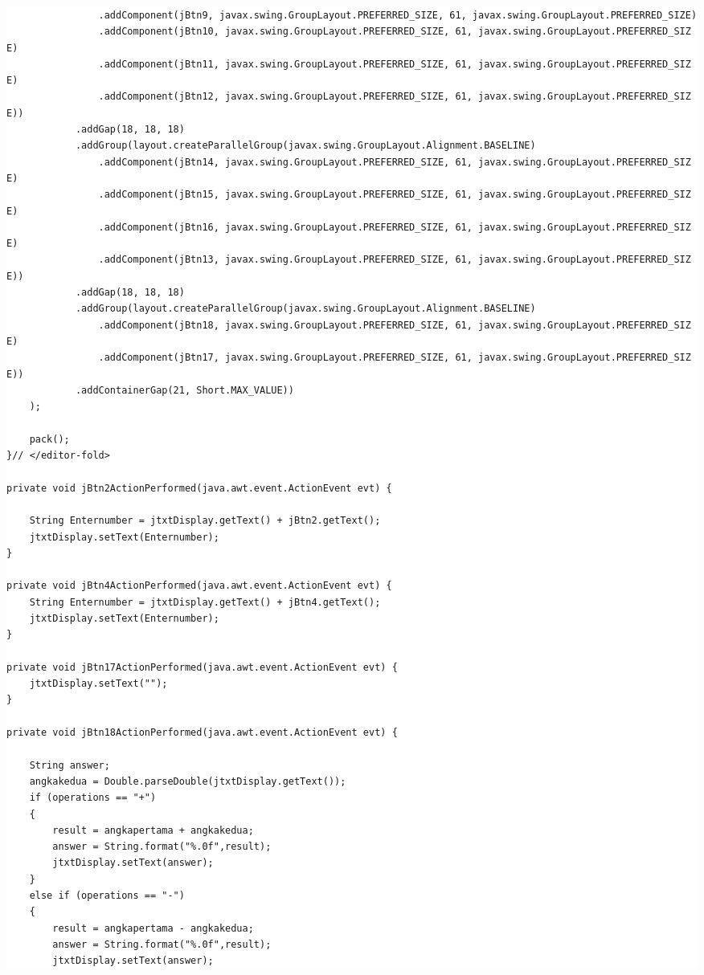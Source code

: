                     .addComponent(jBtn9, javax.swing.GroupLayout.PREFERRED_SIZE, 61, javax.swing.GroupLayout.PREFERRED_SIZE)
                    .addComponent(jBtn10, javax.swing.GroupLayout.PREFERRED_SIZE, 61, javax.swing.GroupLayout.PREFERRED_SIZE)
                    .addComponent(jBtn11, javax.swing.GroupLayout.PREFERRED_SIZE, 61, javax.swing.GroupLayout.PREFERRED_SIZE)
                    .addComponent(jBtn12, javax.swing.GroupLayout.PREFERRED_SIZE, 61, javax.swing.GroupLayout.PREFERRED_SIZE))
                .addGap(18, 18, 18)
                .addGroup(layout.createParallelGroup(javax.swing.GroupLayout.Alignment.BASELINE)
                    .addComponent(jBtn14, javax.swing.GroupLayout.PREFERRED_SIZE, 61, javax.swing.GroupLayout.PREFERRED_SIZE)
                    .addComponent(jBtn15, javax.swing.GroupLayout.PREFERRED_SIZE, 61, javax.swing.GroupLayout.PREFERRED_SIZE)
                    .addComponent(jBtn16, javax.swing.GroupLayout.PREFERRED_SIZE, 61, javax.swing.GroupLayout.PREFERRED_SIZE)
                    .addComponent(jBtn13, javax.swing.GroupLayout.PREFERRED_SIZE, 61, javax.swing.GroupLayout.PREFERRED_SIZE))
                .addGap(18, 18, 18)
                .addGroup(layout.createParallelGroup(javax.swing.GroupLayout.Alignment.BASELINE)
                    .addComponent(jBtn18, javax.swing.GroupLayout.PREFERRED_SIZE, 61, javax.swing.GroupLayout.PREFERRED_SIZE)
                    .addComponent(jBtn17, javax.swing.GroupLayout.PREFERRED_SIZE, 61, javax.swing.GroupLayout.PREFERRED_SIZE))
                .addContainerGap(21, Short.MAX_VALUE))
        );

        pack();
    }// </editor-fold>                        

    private void jBtn2ActionPerformed(java.awt.event.ActionEvent evt) {                                      
        
        String Enternumber = jtxtDisplay.getText() + jBtn2.getText();
        jtxtDisplay.setText(Enternumber);   
    }                                     

    private void jBtn4ActionPerformed(java.awt.event.ActionEvent evt) {                                      
        String Enternumber = jtxtDisplay.getText() + jBtn4.getText();
        jtxtDisplay.setText(Enternumber);
    }                                     

    private void jBtn17ActionPerformed(java.awt.event.ActionEvent evt) {                                       
        jtxtDisplay.setText("");
    }                                      

    private void jBtn18ActionPerformed(java.awt.event.ActionEvent evt) {                                       
       
        String answer;
        angkakedua = Double.parseDouble(jtxtDisplay.getText());
        if (operations == "+")
        {
            result = angkapertama + angkakedua;
            answer = String.format("%.0f",result);
            jtxtDisplay.setText(answer);
        }
        else if (operations == "-")
        {
            result = angkapertama - angkakedua;
            answer = String.format("%.0f",result);
            jtxtDisplay.setText(answer);
            